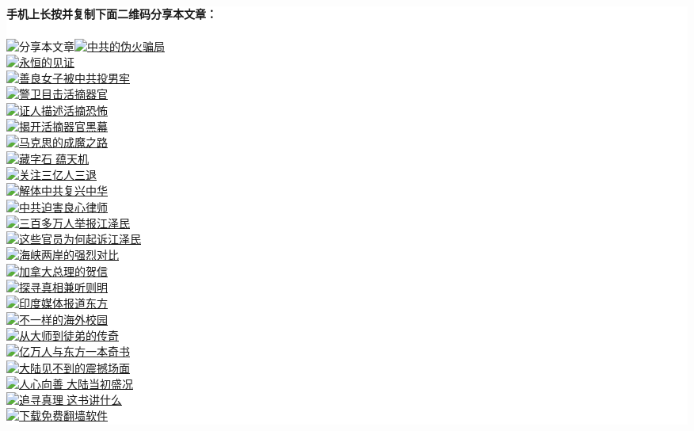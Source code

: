 <strong>手机上长按并复制下面二维码分享本文章：</strong><br><br><img src="https://chart.apis.google.com/chart?cht=qr&chs=240x240&choe=UTF-8&chld=M|2&chl=https://github.com/19920513/djy/blob/master/gb/21/3/18/n12819406.md%231" title="分享本文章"></td><td VALIGN=TOP><a href="https://github.com/19920513/djy/blob/master/gb/16/1/21/n4622075.md?dfh#1" target="_blank"><img src="https://raw.githubusercontent.com/19920513/djy/master/gb/300/wei-f1.jpg" title="中共的伪火骗局"  alt="中共的伪火骗局"></a><br><a href="https://github.com/19920513/www/blob/master/README.md?dfh#9" target="_blank"><img src="https://raw.githubusercontent.com/19920513/djy/master/gb/300/yong-h.jpg" title="永恒的见证"  alt="永恒的见证"></a><br><a href="https://github.com/19920513/djy/blob/master/gb/13/9/29/n3974789.md?dfh#1" target="_blank"><img src="https://raw.githubusercontent.com/19920513/djy/master/gb/300/shang-lnz.jpg" title="善良女子被中共投男牢"  alt="善良女子被中共投男牢"></a><br><a href="https://github.com/19920513/djy/blob/master/gb/16/3/16/n4663449.md?dfh#1" target="_blank"><img src="https://raw.githubusercontent.com/19920513/djy/master/gb/300/huo-z3.jpg" title="警卫目击活摘器官"  alt="警卫目击活摘器官"></a><br><a href="https://github.com/19920513/djy/blob/master/gb/16/8/7/n8177641.md?dfh#1" target="_blank"><img src="https://raw.githubusercontent.com/19920513/djy/master/gb/300/huo-z4.jpg" title="证人描述活摘恐怖"  alt="证人描述活摘恐怖"></a><br><a href="https://github.com/19920513/djy/blob/master/gb/10/4/19/n2881569.md?dfh#1" target="_blank"><img src="https://raw.githubusercontent.com/19920513/djy/master/gb/300/huo-z1.jpg" title="揭开活摘器官黑幕"  alt="揭开活摘器官黑幕"></a><br><a href="https://github.com/19920513/djy/blob/master/gb/10/11/7/n3077476.md?dfh#1" target="_blank"><img src="https://raw.githubusercontent.com/19920513/djy/master/gb/300/ma-ks.jpg" title="马克思的成魔之路"  alt="马克思的成魔之路"></a><br><a href="https://github.com/19920513/djy/blob/master/gb/14/6/9/n4173977.md?dfh#1" target="_blank"><img src="https://raw.githubusercontent.com/19920513/djy/master/gb/300/chang-zs.jpg" title="藏字石 蕴天机"  alt="藏字石 蕴天机"></a><br><a href="https://github.com/19920513/djy/blob/master/gb/18/5/10/n10381511.md?dfh#1" target="_blank"><img src="https://raw.githubusercontent.com/19920513/djy/master/gb/300/st1.jpg" title="关注三亿人三退"  alt="关注三亿人三退"></a><br><a href="https://github.com/19920513/djy/blob/master/gb/18/3/21/n10237682.md?dfh#1" target="_blank"><img src="https://raw.githubusercontent.com/19920513/djy/master/gb/300/jie-t.jpg" title="解体中共复兴中华"  alt="解体中共复兴中华"></a><br><a href="https://github.com/19920513/djy/blob/master/gb/9/2/9/n2422991.md?dfh#1" target="_blank"><img src="https://raw.githubusercontent.com/19920513/djy/master/gb/300/gao-zs.jpg" title="中共迫害良心律师"  alt="中共迫害良心律师"></a><br><a href="https://github.com/19920513/djy/blob/master/gb/18/12/9/n10900044.md?dfh#1" target="_blank"><img src="https://raw.githubusercontent.com/19920513/djy/master/gb/300/sj1.jpg" title="三百多万人举报江泽民"  alt="三百多万人举报江泽民"></a><br><a href="https://github.com/19920513/djy/blob/master/gb/18/8/28/n10672014.md?dfh#1" target="_blank"><img src="https://raw.githubusercontent.com/19920513/djy/master/gb/300/sj2.jpg" title="这些官员为何起诉江泽民"  alt="这些官员为何起诉江泽民"></a><br><a href="https://github.com/19920513/djy/blob/master/gb/8/12/18/n2367165.md?dfh#1" target="_blank"><img src="https://raw.githubusercontent.com/19920513/djy/master/gb/300/liangan.jpg" title="海峡两岸的强烈对比"  alt="海峡两岸的强烈对比"></a><br><a href="https://github.com/19920513/djy/blob/master/gb/15/12/10/n4593139.md?dfh#1" target="_blank"><img src="https://raw.githubusercontent.com/19920513/djy/master/gb/300/jia-ndzl.jpg" title="加拿大总理的贺信"  alt="加拿大总理的贺信"></a><br><a href="https://github.com/19920513/djy/blob/master/gb/11/6/17/n3289382.md?dfh#1" target="_blank"><img src="https://raw.githubusercontent.com/19920513/djy/master/gb/300/xiao-wd.jpg" title="探寻真相兼听则明"  alt="探寻真相兼听则明"></a><br><a href="https://github.com/19920513/djy/blob/master/gb/18/10/27/n10812623.md?dfh#1" target="_blank"><img src="https://raw.githubusercontent.com/19920513/djy/master/gb/300/yindu.jpg" title="印度媒体报道东方"  alt="印度媒体报道东方"></a><br><a href="https://github.com/19920513/djy/blob/master/gb/18/6/9/n10469652.md?dfh#1" target="_blank"><img src="https://raw.githubusercontent.com/19920513/djy/master/gb/300/xie-j.jpg" title="不一样的海外校园"  alt="不一样的海外校园"></a><br><a href="https://github.com/19920513/djy/blob/master/gb/7/4/5/n1669415.md?dfh#1" target="_blank"><img src="https://raw.githubusercontent.com/19920513/djy/master/gb/300/li-up.jpg" title="从大师到徒弟的传奇"  alt="从大师到徒弟的传奇"></a><br><a href="https://github.com/19920513/djy/blob/master/gb/17/5/26/n9191512.md?dfh#1" target="_blank"><img src="https://raw.githubusercontent.com/19920513/djy/master/gb/300/zfl2.jpg" title="亿万人与东方一本奇书"  alt="亿万人与东方一本奇书"></a><br><a href="https://github.com/19920513/djy/blob/master/gb/13/11/27/n4020290.md?dfh#1" target="_blank"><img src="https://raw.githubusercontent.com/19920513/djy/master/gb/300/zhen-h.jpg" title="大陆见不到的震撼场面"  alt="大陆见不到的震撼场面"></a><br><a href="https://github.com/19920513/djy/blob/master/gb/15/7/17/n4482910.md?dfh#1" target="_blank"><img src="https://raw.githubusercontent.com/19920513/djy/master/gb/300/dalu-sk.jpg" title="人心向善 大陆当初盛况"  alt="人心向善 大陆当初盛况"></a><br><a href="https://github.com/19920513/djy/blob/master/gb/19/1/5/n10955468.md?dfh#1" target="_blank"><img src="https://raw.githubusercontent.com/19920513/djy/master/gb/300/zfl1.jpg" title="追寻真理 这书讲什么"  alt="追寻真理 这书讲什么"></a><br><a href="https://github.com/19920513/www/blob/master/README.md?dfh#1" target="_blank"><img src="https://raw.githubusercontent.com/19920513/djy/master/gb/300/fq1.jpg" title="下载免费翻墙软件"  alt="下载免费翻墙软件"></a><br></td></tr></table>
